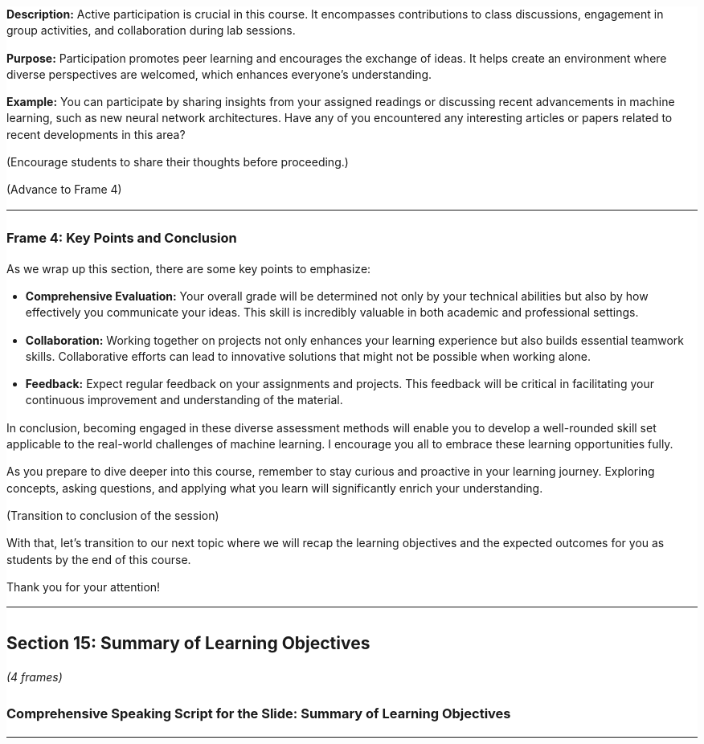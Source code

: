 **Description:** Active participation is crucial in this course. It encompasses contributions to class discussions, engagement in group activities, and collaboration during lab sessions.

**Purpose:** Participation promotes peer learning and encourages the exchange of ideas. It helps create an environment where diverse perspectives are welcomed, which enhances everyone’s understanding.

**Example:** You can participate by sharing insights from your assigned readings or discussing recent advancements in machine learning, such as new neural network architectures. Have any of you encountered any interesting articles or papers related to recent developments in this area? 

(Encourage students to share their thoughts before proceeding.)

(Advance to Frame 4)

---

### Frame 4: Key Points and Conclusion 

As we wrap up this section, there are some key points to emphasize:

- **Comprehensive Evaluation:** Your overall grade will be determined not only by your technical abilities but also by how effectively you communicate your ideas. This skill is incredibly valuable in both academic and professional settings.

- **Collaboration:** Working together on projects not only enhances your learning experience but also builds essential teamwork skills. Collaborative efforts can lead to innovative solutions that might not be possible when working alone.

- **Feedback:** Expect regular feedback on your assignments and projects. This feedback will be critical in facilitating your continuous improvement and understanding of the material.

In conclusion, becoming engaged in these diverse assessment methods will enable you to develop a well-rounded skill set applicable to the real-world challenges of machine learning. I encourage you all to embrace these learning opportunities fully. 

As you prepare to dive deeper into this course, remember to stay curious and proactive in your learning journey. Exploring concepts, asking questions, and applying what you learn will significantly enrich your understanding.

(Transition to conclusion of the session)

With that, let’s transition to our next topic where we will recap the learning objectives and the expected outcomes for you as students by the end of this course. 

Thank you for your attention!

---

## Section 15: Summary of Learning Objectives
*(4 frames)*

### Comprehensive Speaking Script for the Slide: Summary of Learning Objectives 

---
